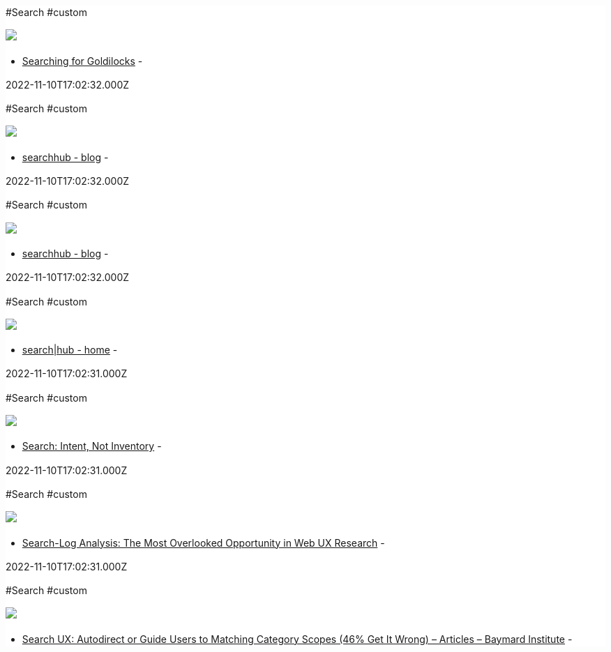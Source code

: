#Search #custom

![](https://rdl.ink/render/https%3A%2F%2Fdtunkelang.medium.com%2Fsearching-for-goldilocks-12cb21c7d036)

- [Searching for Goldilocks](https://dtunkelang.medium.com/searching-for-goldilocks-12cb21c7d036) - 

2022-11-10T17:02:32.000Z

#Search #custom

![](https://www.searchhub.io/wp-content/uploads/2022/12/computer_new.jpeg)

- [searchhub - blog](https://blog.searchhub.io/three-pillars-of-search-quality-in-ecommerce-part-1-findability) - 

2022-11-10T17:02:32.000Z

#Search #custom

![](https://www.searchhub.io/wp-content/uploads/2022/12/A_brain_new.jpg)

- [searchhub - blog](https://blog.searchhub.io/the-art-of-abstraction-revisting-webshop-architecture) - 

2022-11-10T17:02:32.000Z

#Search #custom

![](https://www.searchhub.io/wp-content/uploads/2023/09/K5_AWARD_SIEGEL_GEWINNER-1-1-150x150.webp)

- [search|hub - home](https://www.searchhub.io) - 

2022-11-10T17:02:31.000Z

#Search #custom

![](https://rdl.ink/render/https%3A%2F%2Fdtunkelang.medium.com%2Fsearch-intent-not-inventory-289386f28a21)

- [Search: Intent, Not Inventory](https://dtunkelang.medium.com/search-intent-not-inventory-289386f28a21) - 

2022-11-10T17:02:31.000Z

#Search #custom

![](https://media.nngroup.com/media/articles/opengraph_images/Slide094.png)

- [Search-Log Analysis: The Most Overlooked Opportunity in Web UX Research](https://www.nngroup.com/articles/search-log-analysis) - 

2022-11-10T17:02:31.000Z

#Search #custom

![](https://baymard.com/api/og/article/autodirect-searches-matching-category-scopes)

- [Search UX: Autodirect or Guide Users to Matching Category Scopes (46% Get It Wrong) – Articles – Baymard Institute](https://baymard.com/blog/autodirect-searches-matching-category-scopes) - 
